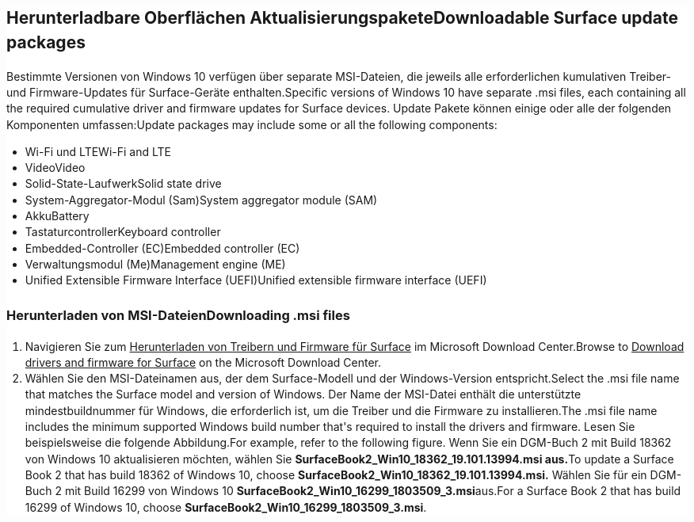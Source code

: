 ## <span data-ttu-id="508fc-159">Herunterladbare Oberflächen Aktualisierungspakete</span><span class="sxs-lookup"><span data-stu-id="508fc-159">Downloadable Surface update packages</span></span>

<span data-ttu-id="508fc-160">Bestimmte Versionen von Windows 10 verfügen über separate MSI-Dateien, die jeweils alle erforderlichen kumulativen Treiber-und Firmware-Updates für Surface-Geräte enthalten.</span><span class="sxs-lookup"><span data-stu-id="508fc-160">Specific versions of Windows 10 have separate .msi files, each containing all the required cumulative driver and firmware updates for Surface devices.</span></span> <span data-ttu-id="508fc-161">Update Pakete können einige oder alle der folgenden Komponenten umfassen:</span><span class="sxs-lookup"><span data-stu-id="508fc-161">Update packages may include some or all the following components:</span></span>

- <span data-ttu-id="508fc-162">Wi-Fi und LTE</span><span class="sxs-lookup"><span data-stu-id="508fc-162">Wi-Fi and LTE</span></span>
- <span data-ttu-id="508fc-163">Video</span><span class="sxs-lookup"><span data-stu-id="508fc-163">Video</span></span>
- <span data-ttu-id="508fc-164">Solid-State-Laufwerk</span><span class="sxs-lookup"><span data-stu-id="508fc-164">Solid state drive</span></span>
- <span data-ttu-id="508fc-165">System-Aggregator-Modul (Sam)</span><span class="sxs-lookup"><span data-stu-id="508fc-165">System aggregator module (SAM)</span></span>
- <span data-ttu-id="508fc-166">Akku</span><span class="sxs-lookup"><span data-stu-id="508fc-166">Battery</span></span>
- <span data-ttu-id="508fc-167">Tastaturcontroller</span><span class="sxs-lookup"><span data-stu-id="508fc-167">Keyboard controller</span></span>
- <span data-ttu-id="508fc-168">Embedded-Controller (EC)</span><span class="sxs-lookup"><span data-stu-id="508fc-168">Embedded controller (EC)</span></span>
- <span data-ttu-id="508fc-169">Verwaltungsmodul (Me)</span><span class="sxs-lookup"><span data-stu-id="508fc-169">Management engine (ME)</span></span>
- <span data-ttu-id="508fc-170">Unified Extensible Firmware Interface (UEFI)</span><span class="sxs-lookup"><span data-stu-id="508fc-170">Unified extensible firmware interface (UEFI)</span></span>

### <span data-ttu-id="508fc-171">Herunterladen von MSI-Dateien</span><span class="sxs-lookup"><span data-stu-id="508fc-171">Downloading .msi files</span></span>

1. <span data-ttu-id="508fc-172">Navigieren Sie zum [Herunterladen von Treibern und Firmware für Surface](https://support.microsoft.com/help/4023482/surface-download-drivers-and-firmware) im Microsoft Download Center.</span><span class="sxs-lookup"><span data-stu-id="508fc-172">Browse to [Download drivers and firmware for Surface](https://support.microsoft.com/help/4023482/surface-download-drivers-and-firmware) on the Microsoft Download Center.</span></span>
2. <span data-ttu-id="508fc-173">Wählen Sie den MSI-Dateinamen aus, der dem Surface-Modell und der Windows-Version entspricht.</span><span class="sxs-lookup"><span data-stu-id="508fc-173">Select the .msi file name that matches the Surface model and version of Windows.</span></span> <span data-ttu-id="508fc-174">Der Name der MSI-Datei enthält die unterstützte mindestbuildnummer für Windows, die erforderlich ist, um die Treiber und die Firmware zu installieren.</span><span class="sxs-lookup"><span data-stu-id="508fc-174">The .msi file name includes the minimum supported Windows build number that's required to install the drivers and firmware.</span></span> <span data-ttu-id="508fc-175">Lesen Sie beispielsweise die folgende Abbildung.</span><span class="sxs-lookup"><span data-stu-id="508fc-175">For example, refer to the following figure.</span></span> <span data-ttu-id="508fc-176">Wenn Sie ein DGM-Buch 2 mit Build 18362 von Windows 10 aktualisieren möchten, wählen Sie **SurfaceBook2_Win10_18362_19.101.13994.msi aus.**</span><span class="sxs-lookup"><span data-stu-id="508fc-176">To update a Surface Book 2 that has build 18362 of Windows 10, choose **SurfaceBook2_Win10_18362_19.101.13994.msi.**</span></span> <span data-ttu-id="508fc-177">Wählen Sie für ein DGM-Buch 2 mit Build 16299 von Windows 10 **SurfaceBook2_Win10_16299_1803509_3.msi**aus.</span><span class="sxs-lookup"><span data-stu-id="508fc-177">For a Surface Book 2 that has build 16299 of Windows 10, choose **SurfaceBook2_Win10_16299_1803509_3.msi**.</span></span>
